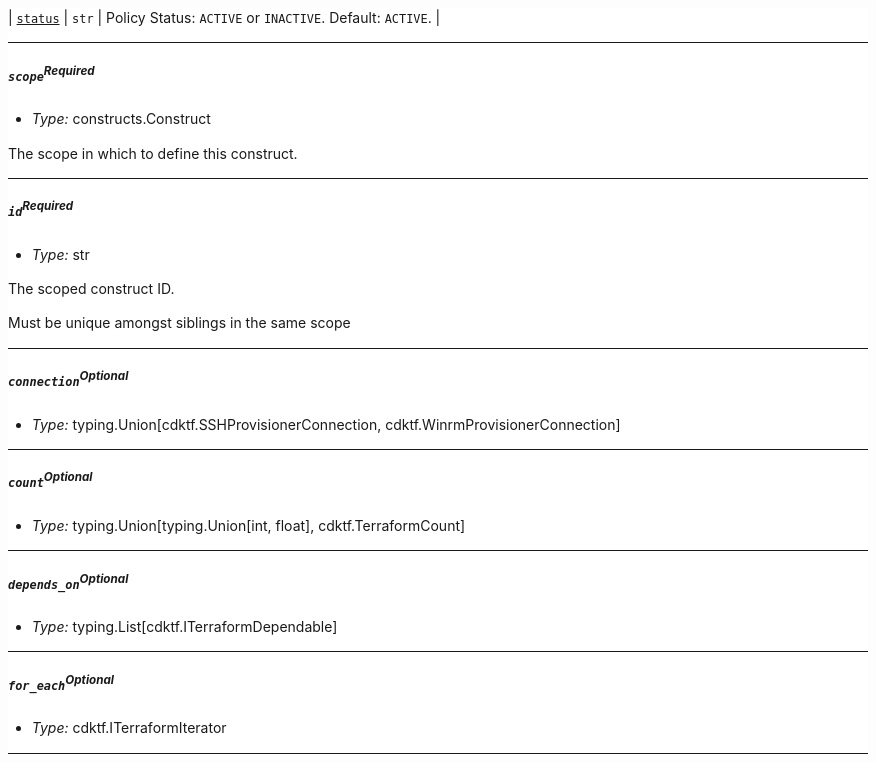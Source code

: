 | <code><a href="#@cdktf/provider-okta.policySignon.PolicySignon.Initializer.parameter.status">status</a></code> | <code>str</code> | Policy Status: `ACTIVE` or `INACTIVE`. Default: `ACTIVE`. |

---

##### `scope`<sup>Required</sup> <a name="scope" id="@cdktf/provider-okta.policySignon.PolicySignon.Initializer.parameter.scope"></a>

- *Type:* constructs.Construct

The scope in which to define this construct.

---

##### `id`<sup>Required</sup> <a name="id" id="@cdktf/provider-okta.policySignon.PolicySignon.Initializer.parameter.id"></a>

- *Type:* str

The scoped construct ID.

Must be unique amongst siblings in the same scope

---

##### `connection`<sup>Optional</sup> <a name="connection" id="@cdktf/provider-okta.policySignon.PolicySignon.Initializer.parameter.connection"></a>

- *Type:* typing.Union[cdktf.SSHProvisionerConnection, cdktf.WinrmProvisionerConnection]

---

##### `count`<sup>Optional</sup> <a name="count" id="@cdktf/provider-okta.policySignon.PolicySignon.Initializer.parameter.count"></a>

- *Type:* typing.Union[typing.Union[int, float], cdktf.TerraformCount]

---

##### `depends_on`<sup>Optional</sup> <a name="depends_on" id="@cdktf/provider-okta.policySignon.PolicySignon.Initializer.parameter.dependsOn"></a>

- *Type:* typing.List[cdktf.ITerraformDependable]

---

##### `for_each`<sup>Optional</sup> <a name="for_each" id="@cdktf/provider-okta.policySignon.PolicySignon.Initializer.parameter.forEach"></a>

- *Type:* cdktf.ITerraformIterator

---
